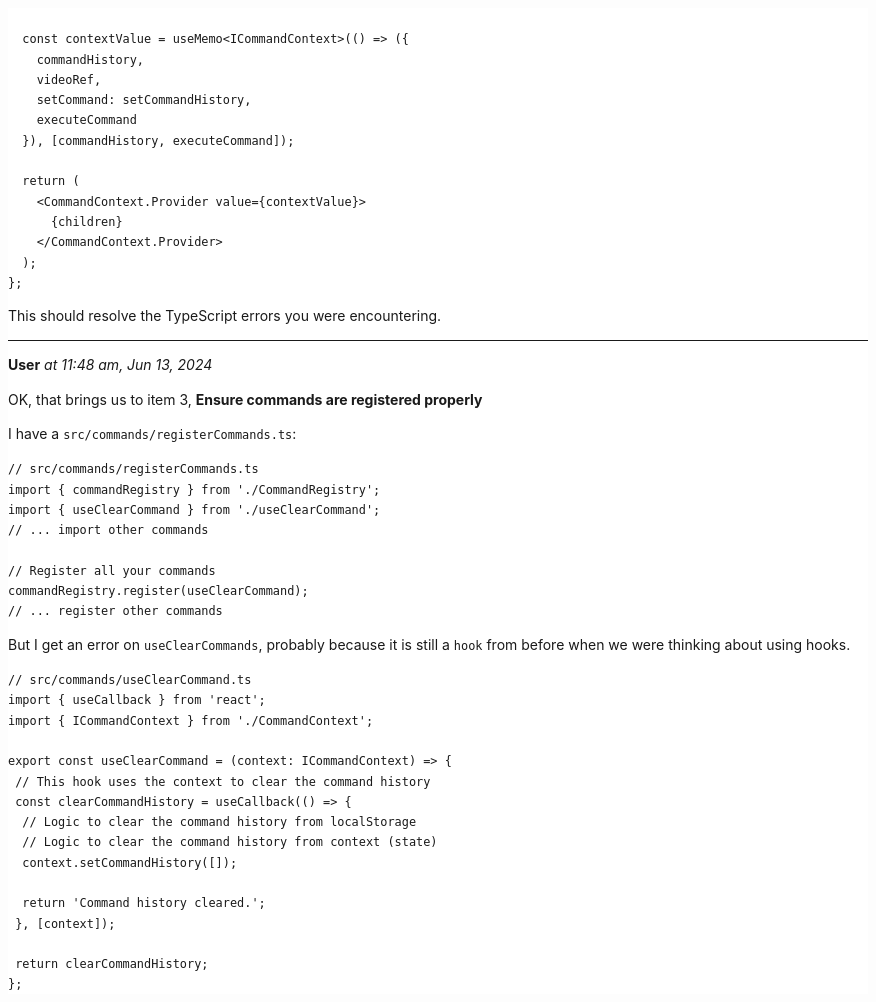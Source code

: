 ```tsx

  const contextValue = useMemo<ICommandContext>(() => ({
    commandHistory,
    videoRef,
    setCommand: setCommandHistory,
    executeCommand
  }), [commandHistory, executeCommand]);

  return (
    <CommandContext.Provider value={contextValue}>
      {children}
    </CommandContext.Provider>
  );
};
```

This should resolve the TypeScript errors you were encountering.

---

**User** _at 11:48 am, Jun 13, 2024_

OK, that brings us to item 3, **Ensure commands are registered properly**

I have a `src/commands/registerCommands.ts`:

```tsx
// src/commands/registerCommands.ts
import { commandRegistry } from './CommandRegistry';
import { useClearCommand } from './useClearCommand';
// ... import other commands

// Register all your commands
commandRegistry.register(useClearCommand);
// ... register other commands
```

But I get an error on `useClearCommands`, probably because it is still a `hook` from before when we were thinking about using hooks.

```tsx
// src/commands/useClearCommand.ts
import { useCallback } from 'react';
import { ICommandContext } from './CommandContext';

export const useClearCommand = (context: ICommandContext) => {
 // This hook uses the context to clear the command history
 const clearCommandHistory = useCallback(() => {
  // Logic to clear the command history from localStorage
  // Logic to clear the command history from context (state)
  context.setCommandHistory([]);

  return 'Command history cleared.';
 }, [context]);

 return clearCommandHistory;
};
```
